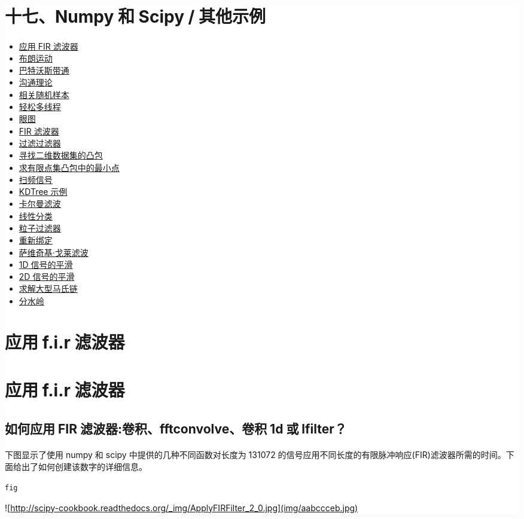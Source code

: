 # 十七、Numpy 和 Scipy / 其他示例

*   [应用 FIR 滤波器](ApplyFIRFilter.html)
*   [布朗运动](BrownianMotion.html)
*   [巴特沃斯带通](ButterworthBandpass.html)
*   [沟通理论](CommTheory.html)
*   [相关随机样本](CorrelatedRandomSamples.html)
*   [轻松多线程](Multithreading.html)
*   [眼图](EyeDiagram.html)
*   [FIR 滤波器](FIRFilter.html)
*   [过滤过滤器](FiltFilt.html)
*   [寻找二维数据集的凸包](Finding_Convex_Hull.html)
*   [求有限点集凸包中的最小点](Finding_Convex_Hull_Minimum_Point.html)
*   [扫频信号](FrequencySweptDemo.html)
*   [KDTree 示例](KDTree_example.html)
*   [卡尔曼滤波](KalmanFiltering.html)
*   [线性分类](LinearClassification.html)
*   [粒子过滤器](ParticleFilter.html)
*   [重新绑定](Rebinning.html)
*   [萨维奇基·戈莱滤波](SavitzkyGolay.html)
*   [1D 信号的平滑](SignalSmooth.html)
*   [2D 信号的平滑](SignalSmooth.html#smoothing-of-a-2d-signal)
*   [求解大型马氏链](Solving_Large_Markov_Chains.html)
*   [分水岭](Watershed.html)

# 应用 f.i.r 滤波器

# 应用 f.i.r 滤波器

## 如何应用 FIR 滤波器:卷积、fftconvolve、卷积 1d 或 lfilter？

下图显示了使用 numpy 和 scipy 中提供的几种不同函数对长度为 131072 的信号应用不同长度的有限脉冲响应(FIR)滤波器所需的时间。下面给出了如何创建该数字的详细信息。

```py
fig 
```

![http://scipy-cookbook.readthedocs.org/_img/ApplyFIRFilter_2_0.jpg](img/aabccceb.jpg)
